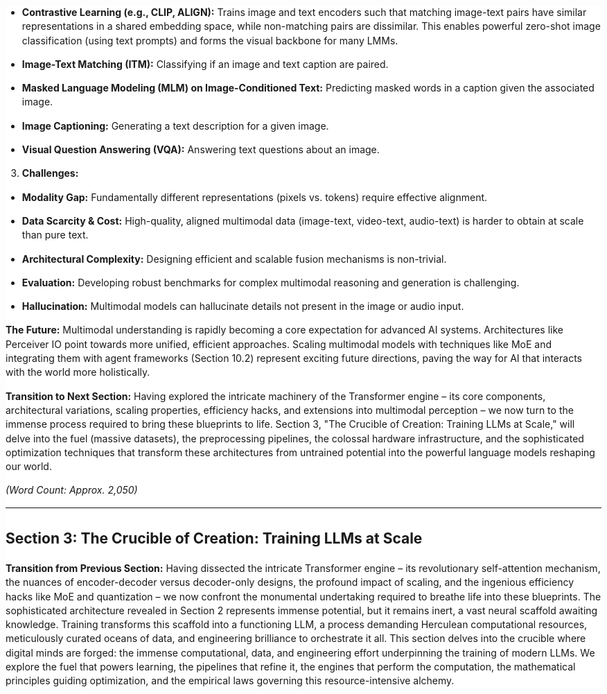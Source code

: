 *   **Contrastive Learning (e.g., CLIP, ALIGN):** Trains image and text encoders such that matching image-text pairs have similar representations in a shared embedding space, while non-matching pairs are dissimilar. This enables powerful zero-shot image classification (using text prompts) and forms the visual backbone for many LMMs.

*   **Image-Text Matching (ITM):** Classifying if an image and text caption are paired.

*   **Masked Language Modeling (MLM) on Image-Conditioned Text:** Predicting masked words in a caption given the associated image.

*   **Image Captioning:** Generating a text description for a given image.

*   **Visual Question Answering (VQA):** Answering text questions about an image.

3.  **Challenges:**

*   **Modality Gap:** Fundamentally different representations (pixels vs. tokens) require effective alignment.

*   **Data Scarcity & Cost:** High-quality, aligned multimodal data (image-text, video-text, audio-text) is harder to obtain at scale than pure text.

*   **Architectural Complexity:** Designing efficient and scalable fusion mechanisms is non-trivial.

*   **Evaluation:** Developing robust benchmarks for complex multimodal reasoning and generation is challenging.

*   **Hallucination:** Multimodal models can hallucinate details not present in the image or audio input.

**The Future:** Multimodal understanding is rapidly becoming a core expectation for advanced AI systems. Architectures like Perceiver IO point towards more unified, efficient approaches. Scaling multimodal models with techniques like MoE and integrating them with agent frameworks (Section 10.2) represent exciting future directions, paving the way for AI that interacts with the world more holistically.

**Transition to Next Section:** Having explored the intricate machinery of the Transformer engine – its core components, architectural variations, scaling properties, efficiency hacks, and extensions into multimodal perception – we now turn to the immense process required to bring these blueprints to life. Section 3, "The Crucible of Creation: Training LLMs at Scale," will delve into the fuel (massive datasets), the preprocessing pipelines, the colossal hardware infrastructure, and the sophisticated optimization techniques that transform these architectures from untrained potential into the powerful language models reshaping our world.

*(Word Count: Approx. 2,050)*



---





## Section 3: The Crucible of Creation: Training LLMs at Scale

**Transition from Previous Section:** Having dissected the intricate Transformer engine – its revolutionary self-attention mechanism, the nuances of encoder-decoder versus decoder-only designs, the profound impact of scaling, and the ingenious efficiency hacks like MoE and quantization – we now confront the monumental undertaking required to breathe life into these blueprints. The sophisticated architecture revealed in Section 2 represents immense potential, but it remains inert, a vast neural scaffold awaiting knowledge. Training transforms this scaffold into a functioning LLM, a process demanding Herculean computational resources, meticulously curated oceans of data, and engineering brilliance to orchestrate it all. This section delves into the crucible where digital minds are forged: the immense computational, data, and engineering effort underpinning the training of modern LLMs. We explore the fuel that powers learning, the pipelines that refine it, the engines that perform the computation, the mathematical principles guiding optimization, and the empirical laws governing this resource-intensive alchemy.
